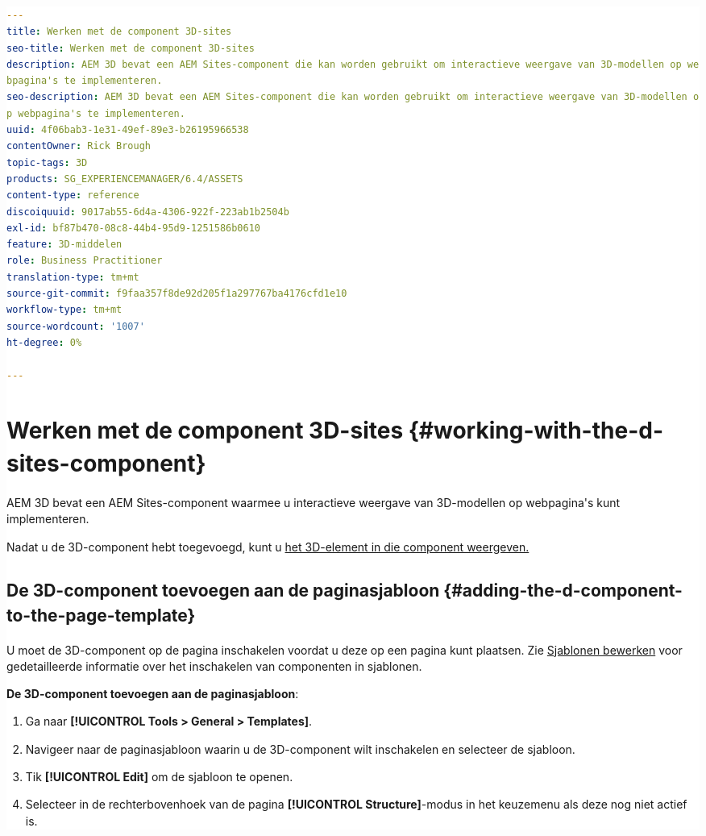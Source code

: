 ```yaml
---
title: Werken met de component 3D-sites
seo-title: Werken met de component 3D-sites
description: AEM 3D bevat een AEM Sites-component die kan worden gebruikt om interactieve weergave van 3D-modellen op webpagina's te implementeren.
seo-description: AEM 3D bevat een AEM Sites-component die kan worden gebruikt om interactieve weergave van 3D-modellen op webpagina's te implementeren.
uuid: 4f06bab3-1e31-49ef-89e3-b26195966538
contentOwner: Rick Brough
topic-tags: 3D
products: SG_EXPERIENCEMANAGER/6.4/ASSETS
content-type: reference
discoiquuid: 9017ab55-6d4a-4306-922f-223ab1b2504b
exl-id: bf87b470-08c8-44b4-95d9-1251586b0610
feature: 3D-middelen
role: Business Practitioner
translation-type: tm+mt
source-git-commit: f9faa357f8de92d205f1a297767ba4176cfd1e10
workflow-type: tm+mt
source-wordcount: '1007'
ht-degree: 0%

---
```


# Werken met de component 3D-sites {#working-with-the-d-sites-component}

AEM 3D bevat een AEM Sites-component waarmee u interactieve weergave van 3D-modellen op webpagina&#39;s kunt implementeren.

Nadat u de 3D-component hebt toegevoegd, kunt u [het 3D-element in die component weergeven.](viewing-3d-assets.md)

## De 3D-component toevoegen aan de paginasjabloon {#adding-the-d-component-to-the-page-template}

U moet de 3D-component op de pagina inschakelen voordat u deze op een pagina kunt plaatsen. Zie [Sjablonen bewerken](/help/sites-authoring/templates.md#editing-a-template-layout-template-author) voor gedetailleerde informatie over het inschakelen van componenten in sjablonen.

**De 3D-component toevoegen aan de paginasjabloon**:

1. Ga naar **[!UICONTROL Tools > General > Templates]**.

1. Navigeer naar de paginasjabloon waarin u de 3D-component wilt inschakelen en selecteer de sjabloon.

1. Tik **[!UICONTROL Edit]** om de sjabloon te openen.
1. Selecteer in de rechterbovenhoek van de pagina **[!UICONTROL Structure]**-modus in het keuzemenu als deze nog niet actief is.
